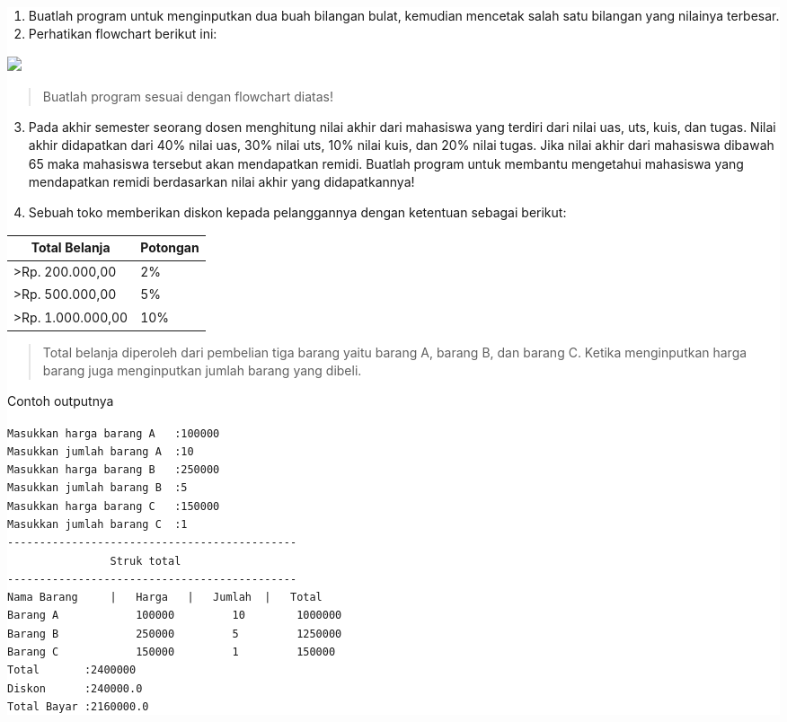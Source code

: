 1. Buatlah program untuk menginputkan dua buah bilangan bulat, kemudian mencetak salah satu bilangan yang nilainya terbesar.
2. Perhatikan flowchart berikut ini:

![](images/02.png)

> Buatlah program sesuai dengan flowchart diatas!

3. Pada akhir semester seorang dosen menghitung nilai akhir dari mahasiswa yang terdiri dari nilai uas, uts, kuis, dan tugas. Nilai akhir didapatkan dari 40% nilai uas, 30% nilai uts, 10% nilai kuis, dan 20% nilai tugas. Jika nilai akhir dari mahasiswa dibawah 65 maka mahasiswa tersebut akan mendapatkan remidi. Buatlah program untuk membantu mengetahui mahasiswa yang mendapatkan remidi berdasarkan nilai akhir yang didapatkannya!

4. Sebuah toko memberikan diskon kepada pelanggannya dengan ketentuan sebagai berikut:

| Total Belanja     | Potongan |
|-------------------|----------|
| >Rp. 200.000,00   | 2%       |
| >Rp. 500.000,00   | 5%       |
| >Rp. 1.000.000,00 | 10%      |

> Total belanja diperoleh dari pembelian tiga barang yaitu barang A, barang B, dan barang C. Ketika menginputkan harga barang juga menginputkan jumlah barang yang dibeli.

Contoh outputnya
```
Masukkan harga barang A   :100000
Masukkan jumlah barang A  :10
Masukkan harga barang B   :250000
Masukkan jumlah barang B  :5
Masukkan harga barang C   :150000
Masukkan jumlah barang C  :1
---------------------------------------------
                Struk total
---------------------------------------------
Nama Barang 	| 	Harga 	| 	Jumlah 	| 	Total
Barang A            100000         10        1000000   
Barang B            250000         5         1250000   
Barang C            150000         1         150000    
Total       :2400000
Diskon      :240000.0
Total Bayar :2160000.0
```
